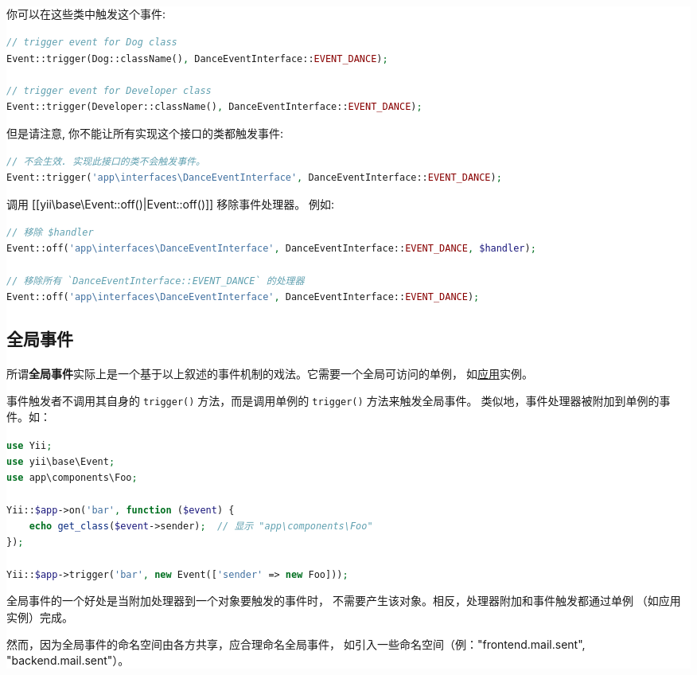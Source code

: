 你可以在这些类中触发这个事件:

```php
// trigger event for Dog class
Event::trigger(Dog::className(), DanceEventInterface::EVENT_DANCE);

// trigger event for Developer class
Event::trigger(Developer::className(), DanceEventInterface::EVENT_DANCE);
```

但是请注意, 你不能让所有实现这个接口的类都触发事件:

```php
// 不会生效. 实现此接口的类不会触发事件。
Event::trigger('app\interfaces\DanceEventInterface', DanceEventInterface::EVENT_DANCE);
```

调用 [[yii\base\Event::off()|Event::off()]] 移除事件处理器。 例如:

```php
// 移除 $handler
Event::off('app\interfaces\DanceEventInterface', DanceEventInterface::EVENT_DANCE, $handler);

// 移除所有 `DanceEventInterface::EVENT_DANCE` 的处理器
Event::off('app\interfaces\DanceEventInterface', DanceEventInterface::EVENT_DANCE);
```


全局事件
-------------

所谓**全局事件**实际上是一个基于以上叙述的事件机制的戏法。它需要一个全局可访问的单例，
如[应用](structure-applications.md)实例。

事件触发者不调用其自身的 `trigger()` 方法，而是调用单例的 `trigger()` 方法来触发全局事件。
类似地，事件处理器被附加到单例的事件。如：

```php
use Yii;
use yii\base\Event;
use app\components\Foo;

Yii::$app->on('bar', function ($event) {
    echo get_class($event->sender);  // 显示 "app\components\Foo"
});

Yii::$app->trigger('bar', new Event(['sender' => new Foo]));
```

全局事件的一个好处是当附加处理器到一个对象要触发的事件时，
不需要产生该对象。相反，处理器附加和事件触发都通过单例
（如应用实例）完成。

然而，因为全局事件的命名空间由各方共享，应合理命名全局事件，
如引入一些命名空间（例："frontend.mail.sent", "backend.mail.sent"）。

